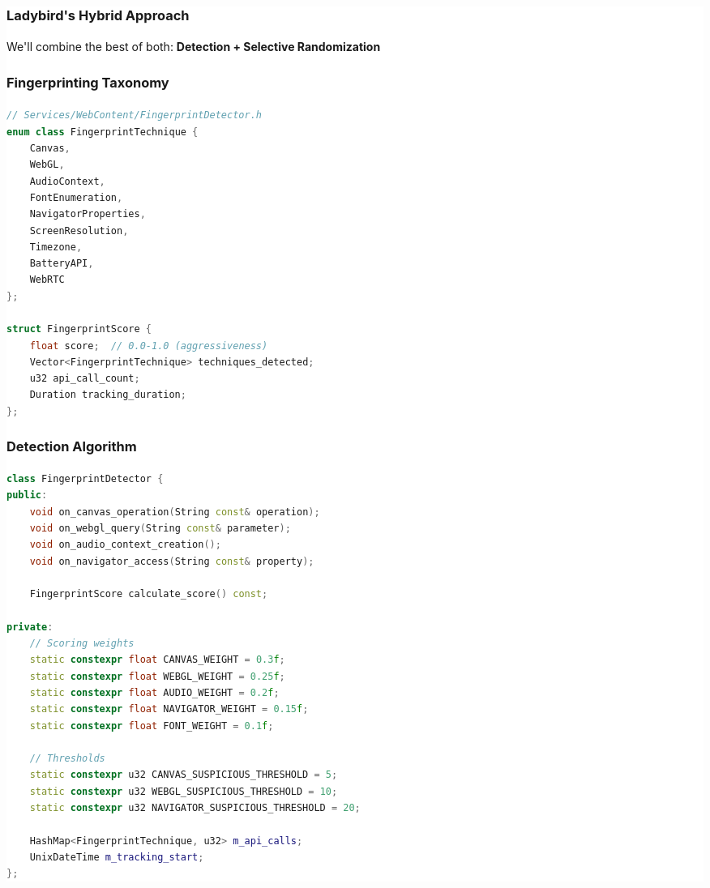 ### Ladybird's Hybrid Approach

We'll combine the best of both: **Detection + Selective Randomization**

### Fingerprinting Taxonomy

```cpp
// Services/WebContent/FingerprintDetector.h
enum class FingerprintTechnique {
    Canvas,
    WebGL,
    AudioContext,
    FontEnumeration,
    NavigatorProperties,
    ScreenResolution,
    Timezone,
    BatteryAPI,
    WebRTC
};

struct FingerprintScore {
    float score;  // 0.0-1.0 (aggressiveness)
    Vector<FingerprintTechnique> techniques_detected;
    u32 api_call_count;
    Duration tracking_duration;
};
```

### Detection Algorithm

```cpp
class FingerprintDetector {
public:
    void on_canvas_operation(String const& operation);
    void on_webgl_query(String const& parameter);
    void on_audio_context_creation();
    void on_navigator_access(String const& property);

    FingerprintScore calculate_score() const;

private:
    // Scoring weights
    static constexpr float CANVAS_WEIGHT = 0.3f;
    static constexpr float WEBGL_WEIGHT = 0.25f;
    static constexpr float AUDIO_WEIGHT = 0.2f;
    static constexpr float NAVIGATOR_WEIGHT = 0.15f;
    static constexpr float FONT_WEIGHT = 0.1f;

    // Thresholds
    static constexpr u32 CANVAS_SUSPICIOUS_THRESHOLD = 5;
    static constexpr u32 WEBGL_SUSPICIOUS_THRESHOLD = 10;
    static constexpr u32 NAVIGATOR_SUSPICIOUS_THRESHOLD = 20;

    HashMap<FingerprintTechnique, u32> m_api_calls;
    UnixDateTime m_tracking_start;
};
```
